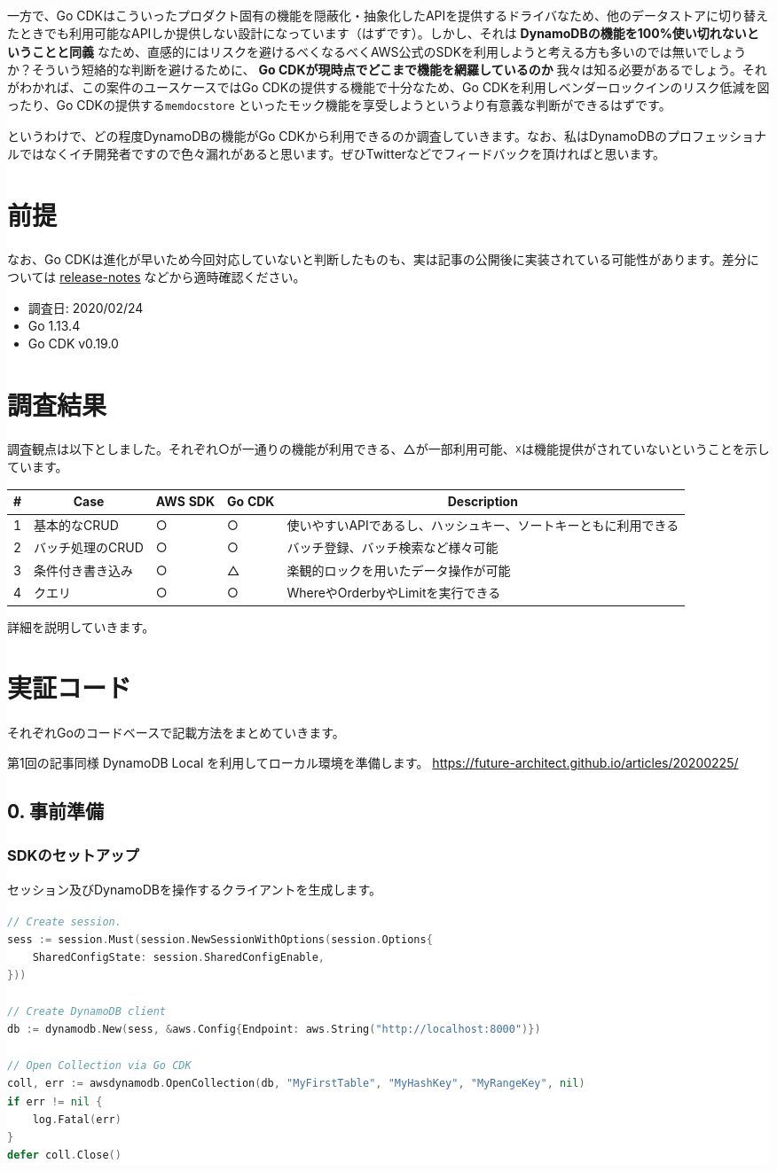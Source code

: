 一方で、Go CDKはこういったプロダクト固有の機能を隠蔽化・抽象化したAPIを提供するドライバなため、他のデータストアに切り替えたときでも利用可能なAPIしか提供しない設計になっています（はずです）。しかし、それは **DynamoDBの機能を100%使い切れないということと同義** なため、直感的にはリスクを避けるべくなるべくAWS公式のSDKを利用しようと考える方も多いのでは無いでしょうか？そういう短絡的な判断を避けるために、 **Go CDKが現時点でどこまで機能を網羅しているのか** 我々は知る必要があるでしょう。それがわかれば、この案件のユースケースではGo CDKの提供する機能で十分なため、Go CDKを利用しベンダーロックインのリスク低減を図ったり、Go CDKの提供する`memdocstore` といったモック機能を享受しようというより有意義な判断ができるはずです。

というわけで、どの程度DynamoDBの機能がGo CDKから利用できるのか調査していきます。なお、私はDynamoDBのプロフェッショナルではなくイチ開発者ですので色々漏れがあると思います。ぜひTwitterなどでフィードバックを頂ければと思います。


# 前提

なお、Go CDKは進化が早いため今回対応していないと判断したものも、実は記事の公開後に実装されている可能性があります。差分については [release-notes](https://github.com/google/go-cloud/releases) などから適時確認ください。

* 調査日: 2020/02/24
* Go 1.13.4
* Go CDK v0.19.0

# 調査結果

調査観点は以下としました。それぞれ○が一通りの機能が利用できる、△が一部利用可能、☓は機能提供がされていないということを示しています。

| # | Case                           | AWS SDK | Go CDK | Description |
|---|--------------------------------|-----------|-----------|-----------|
| 1 | 基本的なCRUD                   | ○     | ○          | 使いやすいAPIであるし、ハッシュキー、ソートキーともに利用できる       |
| 2 | バッチ処理のCRUD                | ○     | ○          | バッチ登録、バッチ検索など様々可能       |
| 3 | 条件付き書き込み                | ○     | △           | 楽観的ロックを用いたデータ操作が可能       |
| 4 | クエリ                          | ○    | ○           | WhereやOrderbyやLimitを実行できる        |


詳細を説明していきます。

# 実証コード

それぞれGoのコードベースで記載方法をまとめていきます。

第1回の記事同様 DynamoDB Local を利用してローカル環境を準備します。
https://future-architect.github.io/articles/20200225/


## 0. 事前準備

### SDKのセットアップ

セッション及びDynamoDBを操作するクライアントを生成します。

```go クライアントの生成
// Create session.
sess := session.Must(session.NewSessionWithOptions(session.Options{
	SharedConfigState: session.SharedConfigEnable,
}))

// Create DynamoDB client
db := dynamodb.New(sess, &aws.Config{Endpoint: aws.String("http://localhost:8000")})

// Open Collection via Go CDK
coll, err := awsdynamodb.OpenCollection(db, "MyFirstTable", "MyHashKey", "MyRangeKey", nil)
if err != nil {
	log.Fatal(err)
}
defer coll.Close()
```
